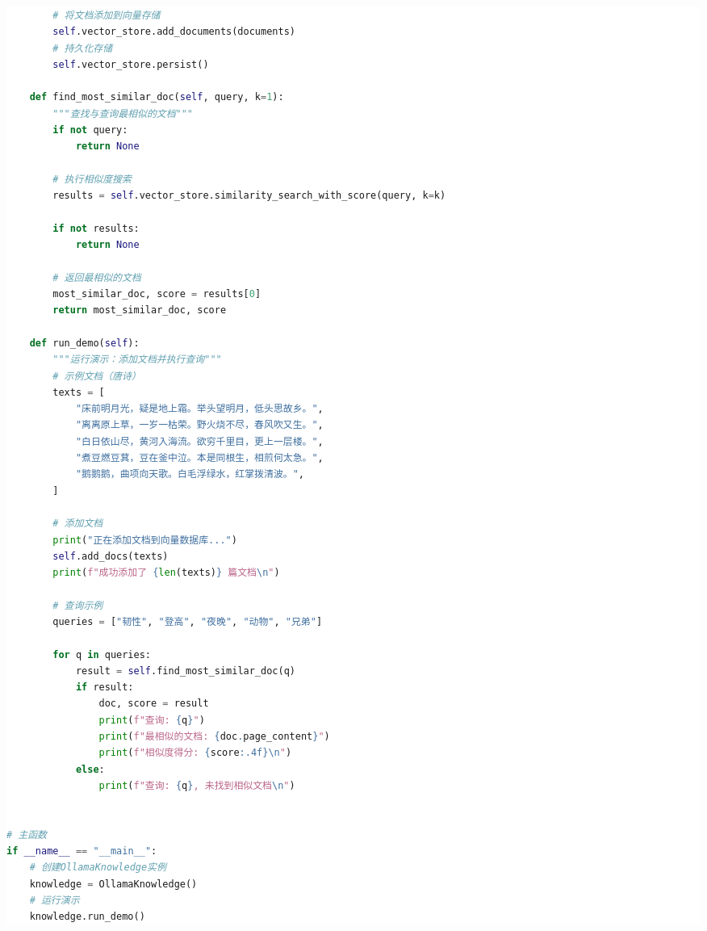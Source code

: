 ```python
        # 将文档添加到向量存储
        self.vector_store.add_documents(documents)
        # 持久化存储
        self.vector_store.persist()

    def find_most_similar_doc(self, query, k=1):
        """查找与查询最相似的文档"""
        if not query:
            return None

        # 执行相似度搜索
        results = self.vector_store.similarity_search_with_score(query, k=k)

        if not results:
            return None

        # 返回最相似的文档
        most_similar_doc, score = results[0]
        return most_similar_doc, score

    def run_demo(self):
        """运行演示：添加文档并执行查询"""
        # 示例文档（唐诗）
        texts = [
            "床前明月光，疑是地上霜。举头望明月，低头思故乡。",
            "离离原上草，一岁一枯荣。野火烧不尽，春风吹又生。",
            "白日依山尽，黄河入海流。欲穷千里目，更上一层楼。",
            "煮豆燃豆萁，豆在釜中泣。本是同根生，相煎何太急。",
            "鹅鹅鹅，曲项向天歌。白毛浮绿水，红掌拨清波。",
        ]

        # 添加文档
        print("正在添加文档到向量数据库...")
        self.add_docs(texts)
        print(f"成功添加了 {len(texts)} 篇文档\n")

        # 查询示例
        queries = ["韧性", "登高", "夜晚", "动物", "兄弟"]

        for q in queries:
            result = self.find_most_similar_doc(q)
            if result:
                doc, score = result
                print(f"查询: {q}")
                print(f"最相似的文档: {doc.page_content}")
                print(f"相似度得分: {score:.4f}\n")
            else:
                print(f"查询: {q}, 未找到相似文档\n")


# 主函数
if __name__ == "__main__":
    # 创建OllamaKnowledge实例
    knowledge = OllamaKnowledge()
    # 运行演示
    knowledge.run_demo()
```

